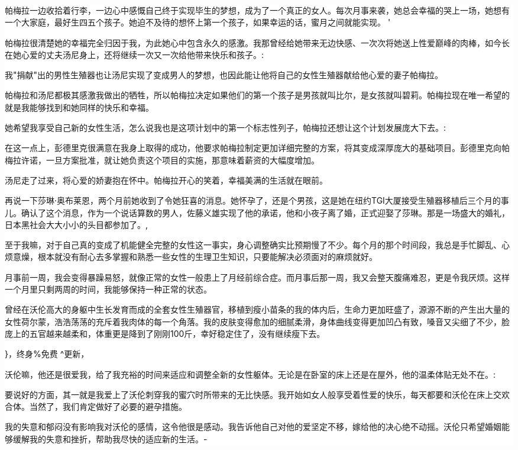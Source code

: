 

帕梅拉一边收拾着行李，一边心中感慨自己终于实现毕生的梦想，成为了一个真正的女人。每次月事来袭，她总会幸福的哭上一场，她想有一个大家庭，最好生四五个孩子。她迫不及待的想怀上第一个孩子，如果幸运的话，蜜月之间就能实现。 '





帕梅拉很清楚她的幸福完全归因于我，为此她心中包含永久的感激。我那曾经给她带来无边快感、一次次将她送上性爱巅峰的肉棒，如今长在她心爱的丈夫汤尼身上，还将继续一次又一次给他带来快乐和孩子。:



我"捐献"出的男性生殖器也让汤尼实现了变成男人的梦想，也因此能让他将自己的女性生殖器献给他心爱的妻子帕梅拉。





帕梅拉和汤尼都极其感激我做出的牺牲，所以帕梅拉决定如果他们的第一个孩子是男孩就叫比尔，是女孩就叫碧莉。帕梅拉现在唯一希望的就是我能够找到和她同样的快乐和幸福。



她希望我享受自己新的女性生活，怎么说我也是这项计划中的第一个标志性列子，帕梅拉还想让这个计划发展庞大下去。:





在这一点上，彭德里克很满意在我身上取得的成功，他要求帕梅拉制定更加详细完整的方案，将其变成深厚庞大的基础项目。彭德里克向帕梅拉许诺，一旦方案批准，就让她负责这个项目的实施，那意味着薪资的大幅度增加。



汤尼走了过来，将心爱的娇妻抱在怀中。帕梅拉开心的笑着，幸福美满的生活就在眼前。





再说一下莎琳·奥布莱恩，两个月前她收到了令她狂喜的消息。她怀孕了，还是个男孩，这是她在纽约TGI大厦接受生殖器移植后三个月的事儿。确认了这个消息，作为一个说话算数的男人，佐藤义雄实现了他的承诺，他和小夜子离了婚，正式迎娶了莎琳。那是一场盛大的婚礼，日本黑社会大大小小的头目都参加了。,





至于我嘛，对于自己真的变成了机能健全完整的女性这一事实，身心调整确实比预期慢了不少。每个月的那个时间段，我总是手忙脚乱、心烦意燥，根本就没有耐心去多掌握和熟悉一些女性的生理卫生知识，只要能解决必须面对的麻烦就好。



月事前一周，我会变得暴躁易怒，就像正常的女性一般患上了月经前综合症。而月事后那一周，我又会整天腹痛难忍，更是令我厌烦。这样一个月里只剩两周的时间，我能够保持一种正常的状态。





曾经在沃伦高大的身躯中生长发育而成的全套女性生殖器官，移植到瘦小苗条的我的体内后，生命力更加旺盛了，源源不断的产生出大量的女性荷尔蒙，浩浩荡荡的充斥着我肉体的每一个角落。我的皮肤变得愈加的细腻柔滑，身体曲线变得更加凹凸有致，嗓音又尖细了不少，脸庞上的五官越来越柔和，体重更是降到了刚刚100斤，幸好稳定住了，没有继续瘦下去。



}，终身%免费 ^更新，



沃伦嘛，他还是很爱我，给了我充裕的时间来适应和调整全新的女性躯体。无论是在卧室的床上还是在屋外，他的温柔体贴无处不在。:





要说好的方面，其一就是我爱上了沃伦刺穿我的蜜穴时所带来的无比快感。我开始如女人般享受着性爱的快乐，每天都要和沃伦在床上交欢合体。当然了，我们肯定做好了必要的避孕措施。



我的失意和郁闷没有影响我对沃伦的感情，这令他很是感动。我告诉他自己对他的爱坚定不移，嫁给他的决心绝不动摇。沃伦只希望婚姻能够缓解我的失意和挫折，帮助我尽快的适应新的生活。-
